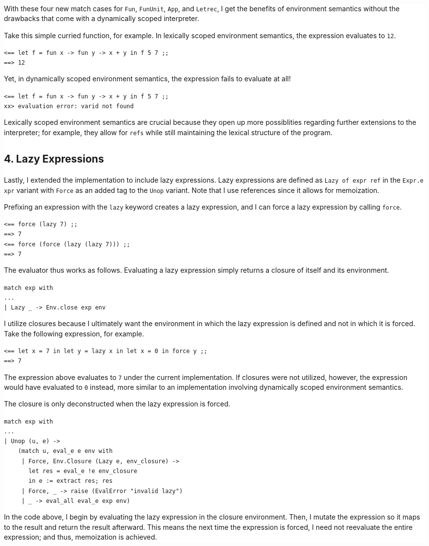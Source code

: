 With these four new match cases for `Fun`, `FunUnit`, `App`, and `Letrec`, I get the benefits of environment semantics without the drawbacks that come with a dynamically scoped interpreter.

Take this simple curried function, for example. In lexically scoped environment semantics, the expression evaluates to `12`.
```
<== let f = fun x -> fun y -> x + y in f 5 7 ;; 
==> 12
```
Yet, in dynamically scoped environment semantics, the expression fails to evaluate at all!
```
<== let f = fun x -> fun y -> x + y in f 5 7 ;; 
xx> evaluation error: varid not found
```

Lexically scoped environment semantics are crucial because they open up more possiblities regarding further extensions to the interpreter; for example, they allow for `refs` while still maintaining the lexical structure of the program.

## 4. Lazy Expressions
Lastly, I extended the implementation to include lazy expressions. Lazy expressions are defined as `Lazy of expr ref` in the `Expr.expr` variant with `Force` as an added tag to the `Unop` variant. Note that I use references since it allows for memoization.

Prefixing an expression with the `lazy` keyword creates a lazy expression, and I can force a lazy expression by calling `force`.
```
<== force (lazy 7) ;;
==> 7
<== force (force (lazy (lazy 7))) ;;
==> 7
```

The evaluator thus works as follows. Evaluating a lazy expression simply returns a closure of itself and its environment.
```
match exp with
...
| Lazy _ -> Env.close exp env
```
I utilize closures because I ultimately want the environment in which the lazy expression is defined and not in which it is forced. Take the following expression, for example.
```
<== let x = 7 in let y = lazy x in let x = 0 in force y ;;
==> 7
```
The expression above evaluates to `7` under the current implementation. If closures were not utilized, however, the expression would have evaluated to `0` instead, more similar to an implementation involving dynamically scoped environment semantics.

The closure is only deconstructed when the lazy expression is forced.
```
match exp with
...
| Unop (u, e) ->
    (match u, eval_e e env with
     | Force, Env.Closure (Lazy e, env_closure) ->
       let res = eval_e !e env_closure
       in e := extract res; res
     | Force, _ -> raise (EvalError "invalid lazy")
     | _ -> eval_all eval_e exp env)
```
In the code above, I begin by evaluating the lazy expression in the closure environment. Then, I mutate the expression so it maps to the result and return the result afterward. This means the next time the expression is forced, I need not reevaluate the entire expression; and thus, memoization is achieved.
